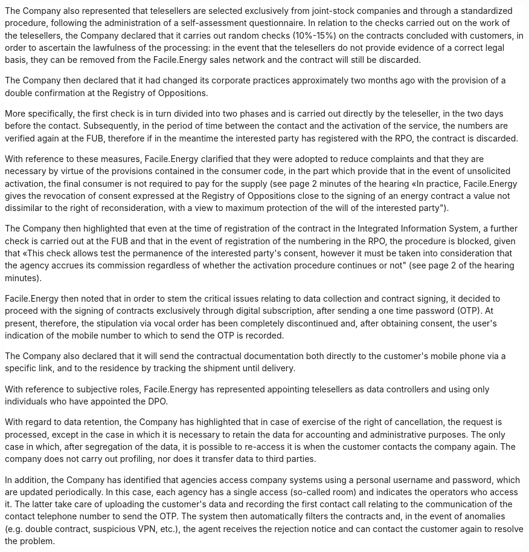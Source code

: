 The Company also represented that telesellers are selected exclusively from joint-stock companies and through a standardized procedure, following the administration of a self-assessment questionnaire.
In relation to the checks carried out on the work of the telesellers, the Company declared that it carries out random checks (10%-15%) on the contracts concluded with customers, in order to ascertain the lawfulness of the processing: in the event that the telesellers do not provide evidence of a correct legal basis, they can be removed from the Facile.Energy sales network and the contract will still be discarded.

The Company then declared that it had changed its corporate practices approximately two months ago with the provision of a double confirmation at the Registry of Oppositions.

More specifically, the first check is in turn divided into two phases and is carried out directly by the teleseller, in the two days before the contact. Subsequently, in the period of time between the contact and the activation of the service, the numbers are verified again at the FUB, therefore if in the meantime the interested party has registered with the RPO, the contract is discarded.

With reference to these measures, Facile.Energy clarified that they were adopted to reduce complaints and that they are necessary by virtue of the provisions contained in the consumer code, in the part which provide that in the event of unsolicited activation, the final consumer is not required to pay for the supply (see page 2 minutes of the hearing «In practice, Facile.Energy gives the revocation of consent expressed at the Registry of Oppositions close to the signing of an energy contract a value not dissimilar to the right of reconsideration, with a view to maximum protection of the will of the interested party").

The Company then highlighted that even at the time of registration of the contract in the Integrated Information System, a further check is carried out at the FUB and that in the event of registration of the numbering in the RPO, the procedure is blocked, given that «This check allows test the permanence of the interested party's consent, however it must be taken into consideration that the agency accrues its commission regardless of whether the activation procedure continues or not" (see page 2 of the hearing minutes).

Facile.Energy then noted that in order to stem the critical issues relating to data collection and contract signing, it decided to proceed with the signing of contracts exclusively through digital subscription, after sending a one time password (OTP). At present, therefore, the stipulation via vocal order has been completely discontinued and, after obtaining consent, the user's indication of the mobile number to which to send the OTP is recorded.

The Company also declared that it will send the contractual documentation both directly to the customer's mobile phone via a specific link, and to the residence by tracking the shipment until delivery.

With reference to subjective roles, Facile.Energy has represented appointing telesellers as data controllers and using only individuals who have appointed the DPO.

With regard to data retention, the Company has highlighted that in case of exercise of the right of cancellation, the request is processed, except in the case in which it is necessary to retain the data for accounting and administrative purposes. The only case in which, after segregation of the data, it is possible to re-access it is when the customer contacts the company again. The company does not carry out profiling, nor does it transfer data to third parties.

In addition, the Company has identified that agencies access company systems using a personal username and password, which are updated periodically. In this case, each agency has a single access (so-called room) and indicates the operators who access it. The latter take care of uploading the customer's data and recording the first contact call relating to the communication of the contact telephone number to send the OTP. The system then automatically filters the contracts and, in the event of anomalies (e.g. double contract, suspicious VPN, etc.), the agent receives the rejection notice and can contact the customer again to resolve the problem.
